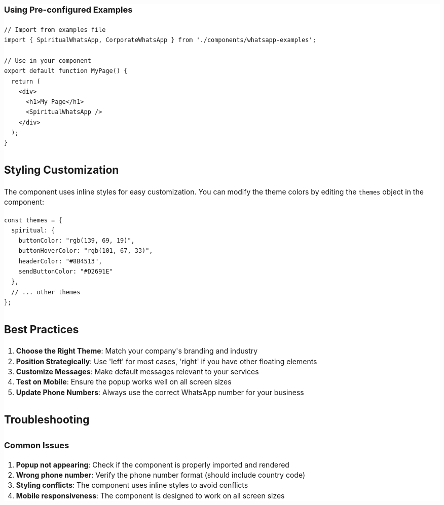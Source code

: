 ```tsx
```

### Using Pre-configured Examples
```tsx
// Import from examples file
import { SpiritualWhatsApp, CorporateWhatsApp } from './components/whatsapp-examples';

// Use in your component
export default function MyPage() {
  return (
    <div>
      <h1>My Page</h1>
      <SpiritualWhatsApp />
    </div>
  );
}
```

## Styling Customization

The component uses inline styles for easy customization. You can modify the theme colors by editing the `themes` object in the component:

```tsx
const themes = {
  spiritual: {
    buttonColor: "rgb(139, 69, 19)",
    buttonHoverColor: "rgb(101, 67, 33)",
    headerColor: "#8B4513",
    sendButtonColor: "#D2691E"
  },
  // ... other themes
};
```

## Best Practices

1. **Choose the Right Theme**: Match your company's branding and industry
2. **Position Strategically**: Use 'left' for most cases, 'right' if you have other floating elements
3. **Customize Messages**: Make default messages relevant to your services
4. **Test on Mobile**: Ensure the popup works well on all screen sizes
5. **Update Phone Numbers**: Always use the correct WhatsApp number for your business

## Troubleshooting

### Common Issues

1. **Popup not appearing**: Check if the component is properly imported and rendered
2. **Wrong phone number**: Verify the phone number format (should include country code)
3. **Styling conflicts**: The component uses inline styles to avoid conflicts
4. **Mobile responsiveness**: The component is designed to work on all screen sizes
